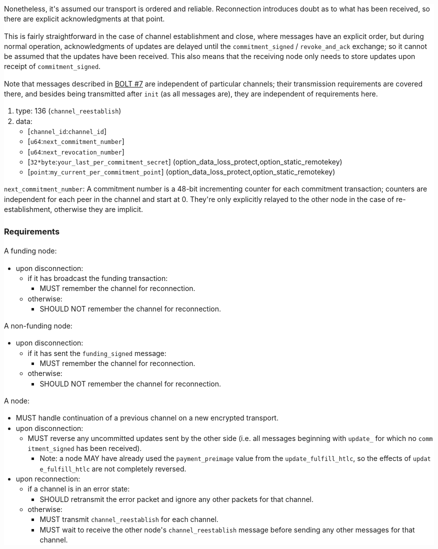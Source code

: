 Nonetheless, it's assumed our transport is ordered and reliable.
Reconnection introduces doubt as to what has been received, so there are
explicit acknowledgments at that point.

This is fairly straightforward in the case of channel establishment
and close, where messages have an explicit order, but during normal
operation, acknowledgments of updates are delayed until the
`commitment_signed` / `revoke_and_ack` exchange; so it cannot be assumed
that the updates have been received. This also means that the receiving
node only needs to store updates upon receipt of `commitment_signed`.

Note that messages described in [BOLT #7](07-routing-gossip.md) are
independent of particular channels; their transmission requirements
are covered there, and besides being transmitted after `init` (as all
messages are), they are independent of requirements here.

1. type: 136 (`channel_reestablish`)
2. data:
   * [`channel_id`:`channel_id`]
   * [`u64`:`next_commitment_number`]
   * [`u64`:`next_revocation_number`]
   * [`32*byte`:`your_last_per_commitment_secret`] (option_data_loss_protect,option_static_remotekey)
   * [`point`:`my_current_per_commitment_point`] (option_data_loss_protect,option_static_remotekey)

`next_commitment_number`: A commitment number is a 48-bit
incrementing counter for each commitment transaction; counters
are independent for each peer in the channel and start at 0.
They're only explicitly relayed to the other node in the case of
re-establishment, otherwise they are implicit.


### Requirements

A funding node:
  - upon disconnection:
    - if it has broadcast the funding transaction:
      - MUST remember the channel for reconnection.
    - otherwise:
      - SHOULD NOT remember the channel for reconnection.

A non-funding node:
  - upon disconnection:
    - if it has sent the `funding_signed` message:
      - MUST remember the channel for reconnection.
    - otherwise:
      - SHOULD NOT remember the channel for reconnection.

A node:
  - MUST handle continuation of a previous channel on a new encrypted transport.
  - upon disconnection:
    - MUST reverse any uncommitted updates sent by the other side (i.e. all
    messages beginning with `update_` for which no `commitment_signed` has
    been received).
      - Note: a node MAY have already used the `payment_preimage` value from
    the `update_fulfill_htlc`, so the effects of `update_fulfill_htlc` are not
    completely reversed.
  - upon reconnection:
    - if a channel is in an error state:
      - SHOULD retransmit the error packet and ignore any other packets for
      that channel.
    - otherwise:
      - MUST transmit `channel_reestablish` for each channel.
      - MUST wait to receive the other node's `channel_reestablish`
        message before sending any other messages for that channel.
